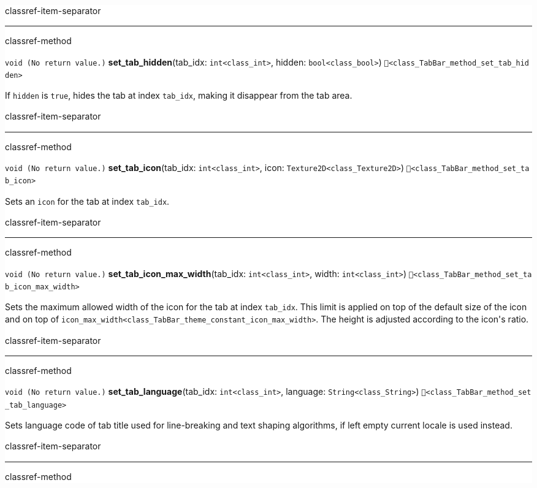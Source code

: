 classref-item-separator

------------------------------------------------------------------------

classref-method

`void (No return value.)` **set\_tab\_hidden**(tab\_idx:
`int<class_int>`, hidden: `bool<class_bool>`)
`🔗<class_TabBar_method_set_tab_hidden>`

If `hidden` is `true`, hides the tab at index `tab_idx`, making it
disappear from the tab area.

classref-item-separator

------------------------------------------------------------------------

classref-method

`void (No return value.)` **set\_tab\_icon**(tab\_idx: `int<class_int>`,
icon: `Texture2D<class_Texture2D>`)
`🔗<class_TabBar_method_set_tab_icon>`

Sets an `icon` for the tab at index `tab_idx`.

classref-item-separator

------------------------------------------------------------------------

classref-method

`void (No return value.)` **set\_tab\_icon\_max\_width**(tab\_idx:
`int<class_int>`, width: `int<class_int>`)
`🔗<class_TabBar_method_set_tab_icon_max_width>`

Sets the maximum allowed width of the icon for the tab at index
`tab_idx`. This limit is applied on top of the default size of the icon
and on top of
`icon_max_width<class_TabBar_theme_constant_icon_max_width>`. The height
is adjusted according to the icon's ratio.

classref-item-separator

------------------------------------------------------------------------

classref-method

`void (No return value.)` **set\_tab\_language**(tab\_idx:
`int<class_int>`, language: `String<class_String>`)
`🔗<class_TabBar_method_set_tab_language>`

Sets language code of tab title used for line-breaking and text shaping
algorithms, if left empty current locale is used instead.

classref-item-separator

------------------------------------------------------------------------

classref-method
